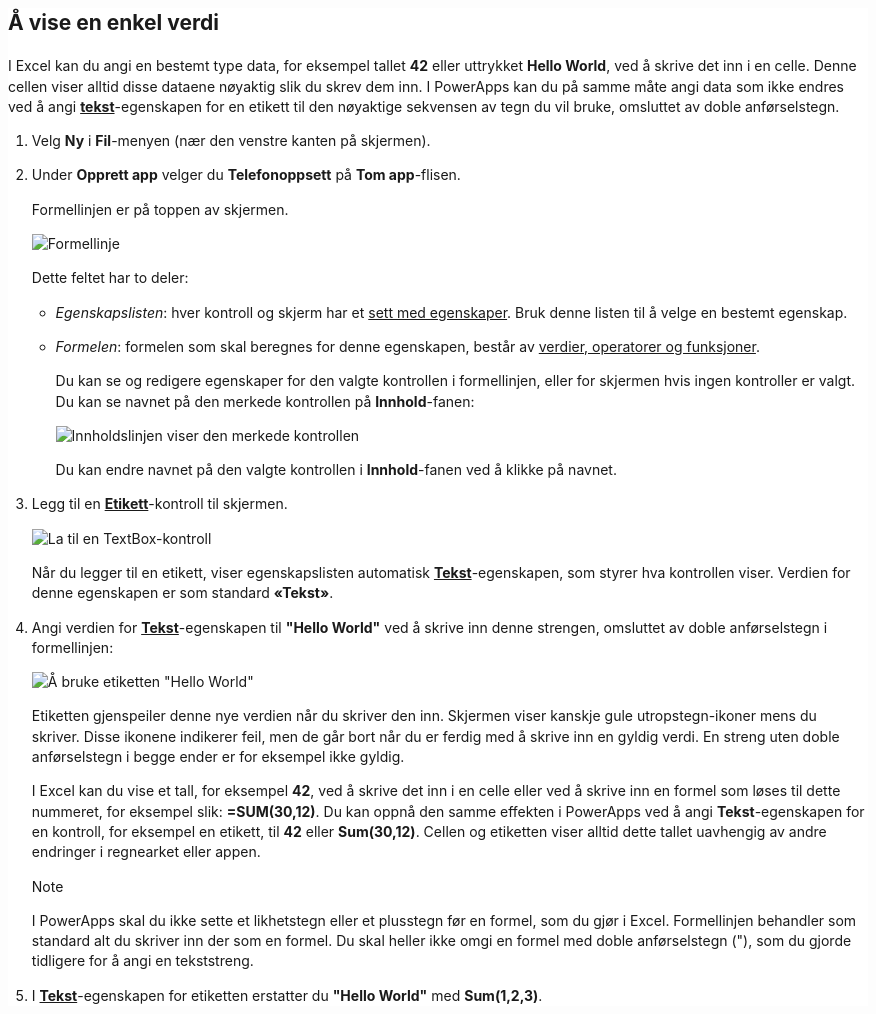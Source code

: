 ## <a name="show-a-simple-value"></a>Å vise en enkel verdi
I Excel kan du angi en bestemt type data, for eksempel tallet **42** eller uttrykket **Hello World**, ved å skrive det inn i en celle. Denne cellen viser alltid disse dataene nøyaktig slik du skrev dem inn. I PowerApps kan du på samme måte angi data som ikke endres ved å angi **[tekst](controls/properties-core.md)**-egenskapen for en etikett til den nøyaktige sekvensen av tegn du vil bruke, omsluttet av doble anførselstegn.

1. Velg **Ny** i **Fil**-menyen (nær den venstre kanten på skjermen).
2. Under **Opprett app** velger du **Telefonoppsett** på **Tom app**-flisen.
   
    Formellinjen er på toppen av skjermen.
   
    ![Formellinje](./media/working-with-formulas/formula-bar.png)
   
    Dette feltet har to deler:
   
   * *Egenskapslisten*: hver kontroll og skjerm har et [sett med egenskaper](reference-properties.md).  Bruk denne listen til å velge en bestemt egenskap.  
   * *Formelen*: formelen som skal beregnes for denne egenskapen, består av [verdier, operatorer og funksjoner](formula-reference.md).
     
     Du kan se og redigere egenskaper for den valgte kontrollen i formellinjen, eller for skjermen hvis ingen kontroller er valgt.  Du kan se navnet på den merkede kontrollen på **Innhold**-fanen:
     
     ![Innholdslinjen viser den merkede kontrollen](./media/working-with-formulas/content-tab-selection.png)
     
     Du kan endre navnet på den valgte kontrollen i **Innhold**-fanen ved å klikke på navnet.
3. Legg til en **[Etikett](controls/control-text-box.md)**-kontroll til skjermen.
   
    ![La til en TextBox-kontroll](./media/working-with-formulas/add-a-label.png)
   
    Når du legger til en etikett, viser egenskapslisten automatisk  **[Tekst](controls/properties-core.md)**-egenskapen, som styrer hva kontrollen viser. Verdien for denne egenskapen er som standard **«Tekst»**.  
4. Angi verdien for **[Tekst](controls/properties-core.md)**-egenskapen til **"Hello World"** ved å skrive inn denne strengen, omsluttet av doble anførselstegn i formellinjen:
   
    ![Å bruke etiketten "Hello World"](./media/working-with-formulas/label-hello-world.png)
   
    Etiketten gjenspeiler denne nye verdien når du skriver den inn.  Skjermen viser kanskje gule utropstegn-ikoner mens du skriver. Disse ikonene indikerer feil, men de går bort når du er ferdig med å skrive inn en gyldig verdi. En streng uten doble anførselstegn i begge ender er for eksempel ikke gyldig.
   
    I Excel kan du vise et tall, for eksempel **42**, ved å skrive det inn i en celle eller ved å skrive inn en formel som løses til dette nummeret, for eksempel slik: **=SUM(30,12)**. Du kan oppnå den samme effekten i PowerApps ved å angi **Tekst**-egenskapen for en kontroll, for eksempel en etikett, til **42** eller **Sum(30,12)**. Cellen og etiketten viser alltid dette tallet uavhengig av andre endringer i regnearket eller appen.
   
    > [!NOTE]
   > I PowerApps skal du ikke sette et likhetstegn eller et plusstegn før en formel, som du gjør i Excel. Formellinjen behandler som standard alt du skriver inn der som en formel. Du skal heller ikke omgi en formel med doble anførselstegn ("), som du gjorde tidligere for å angi en tekststreng.
5. I **[Tekst](controls/properties-core.md)**-egenskapen for etiketten erstatter du **"Hello World"** med **Sum(1,2,3)**.
   